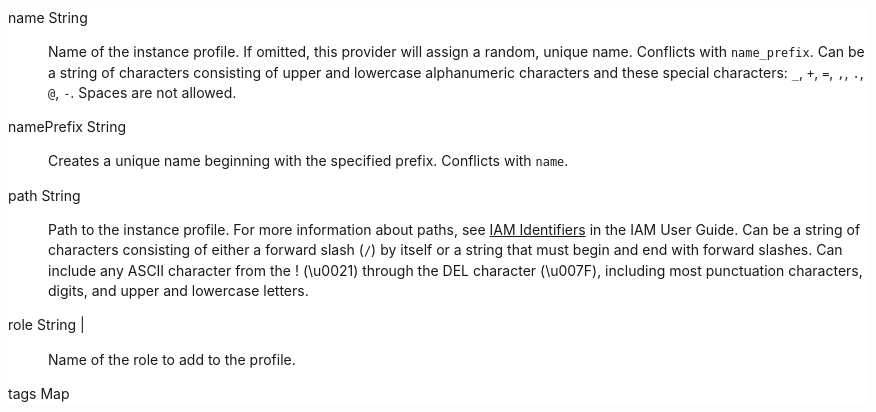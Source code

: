 </pulumi-choosable>
</div>

<div>
<pulumi-choosable type="language" values="yaml">
<dl class="resources-properties"><dt class="property-optional"
            title="Optional">
        <span id="name_yaml">
<a data-swiftype-name="resource-property" data-swiftype-type="text" href="#name_yaml" style="color: inherit; text-decoration: inherit;">name</a>
</span>
        <span class="property-indicator"></span>
        <span class="property-type">String</span>
    </dt>
    <dd><p>Name of the instance profile. If omitted, this provider will assign a random, unique name. Conflicts with <code>name_prefix</code>. Can be a string of characters consisting of upper and lowercase alphanumeric characters and these special characters: <code>_</code>, <code>+</code>, <code>=</code>, <code>,</code>, <code>.</code>, <code>@</code>, <code>-</code>. Spaces are not allowed.</p>
</dd><dt class="property-optional"
            title="Optional">
        <span id="nameprefix_yaml">
<a data-swiftype-name="resource-property" data-swiftype-type="text" href="#nameprefix_yaml" style="color: inherit; text-decoration: inherit;">name<wbr>Prefix</a>
</span>
        <span class="property-indicator"></span>
        <span class="property-type">String</span>
    </dt>
    <dd><p>Creates a unique name beginning with the specified prefix. Conflicts with <code>name</code>.</p>
</dd><dt class="property-optional"
            title="Optional">
        <span id="path_yaml">
<a data-swiftype-name="resource-property" data-swiftype-type="text" href="#path_yaml" style="color: inherit; text-decoration: inherit;">path</a>
</span>
        <span class="property-indicator"></span>
        <span class="property-type">String</span>
    </dt>
    <dd><p>Path to the instance profile. For more information about paths, see <a href="https://docs.aws.amazon.com/IAM/latest/UserGuide/Using_Identifiers.html">IAM Identifiers</a> in the IAM User Guide. Can be a string of characters consisting of either a forward slash (<code>/</code>) by itself or a string that must begin and end with forward slashes. Can include any ASCII character from the ! (\u0021) through the DEL character (\u007F), including most punctuation characters, digits, and upper and lowercase letters.</p>
</dd><dt class="property-optional"
            title="Optional">
        <span id="role_yaml">
<a data-swiftype-name="resource-property" data-swiftype-type="text" href="#role_yaml" style="color: inherit; text-decoration: inherit;">role</a>
</span>
        <span class="property-indicator"></span>
        <span class="property-type">String | </span>
    </dt>
    <dd><p>Name of the role to add to the profile.</p>
</dd><dt class="property-optional"
            title="Optional">
        <span id="tags_yaml">
<a data-swiftype-name="resource-property" data-swiftype-type="text" href="#tags_yaml" style="color: inherit; text-decoration: inherit;">tags</a>
</span>
        <span class="property-indicator"></span>
        <span class="property-type">Map<String></span>
    </dt>